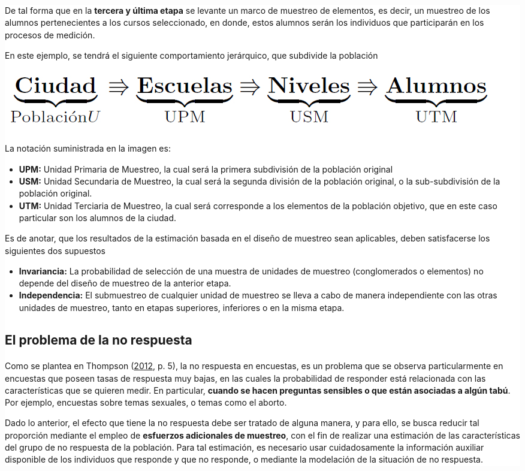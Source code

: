 De tal forma que en la **tercera y última etapa** se levante un marco de
muestreo de elementos, es decir, un muestreo de los alumnos
pertenecientes a los cursos seleccionado, en donde, estos alumnos serán
los individuos que participarán en los procesos de medición.

En este ejemplo, se tendrá el siguiente comportamiento jerárquico, que
subdivide la población

![](../../MuestreoySeriesdeTiempo/images/polietapico1.jpg)

La notación suministrada en la imagen es:

-   **UPM:** Unidad Primaria de Muestreo, la cual será la primera
    subdivisión de la población original
-   **USM:** Unidad Secundaria de Muestreo, la cual será la segunda
    división de la población original, o la sub-subdivisión de la
    población original.
-   **UTM:** Unidad Terciaria de Muestreo, la cual será corresponde a
    los elementos de la población objetivo, que en este caso particular
    son los alumnos de la ciudad.

Es de anotar, que los resultados de la estimación basada en el diseño de
muestreo sean aplicables, deben satisfacerse los siguientes dos
supuestos

-   **Invariancia:** La probabilidad de selección de una muestra de
    unidades de muestreo (conglomerados o elementos) no depende del
    diseño de muestreo de la anterior etapa.
-   **Independencia:** El submuestreo de cualquier unidad de muestreo se
    lleva a cabo de manera independiente con las otras unidades de
    muestreo, tanto en etapas superiores, inferiores o en la misma
    etapa.



El problema de la no respuesta
------------------------------

Como se plantea en Thompson ([2012](#ref-Thompson2012), p. 5), la no
respuesta en encuestas, es un problema que se observa particularmente en
encuestas que poseen tasas de respuesta muy bajas, en las cuales la
probabilidad de responder está relacionada con las características que
se quieren medir. En particular, **cuando se hacen preguntas sensibles o
que están asociadas a algún tabú**. Por ejemplo, encuestas sobre temas
sexuales, o temas como el aborto.

Dado lo anterior, el efecto que tiene la no respuesta debe ser tratado
de alguna manera, y para ello, se busca reducir tal proporción mediante
el empleo de **esfuerzos adicionales de muestreo**, con el fin de
realizar una estimación de las características del grupo de no respuesta
de la población. Para tal estimación, es necesario usar cuidadosamente
la información auxiliar disponible de los individuos que responde y que
no responde, o mediante la modelación de la situación de no respuesta.
